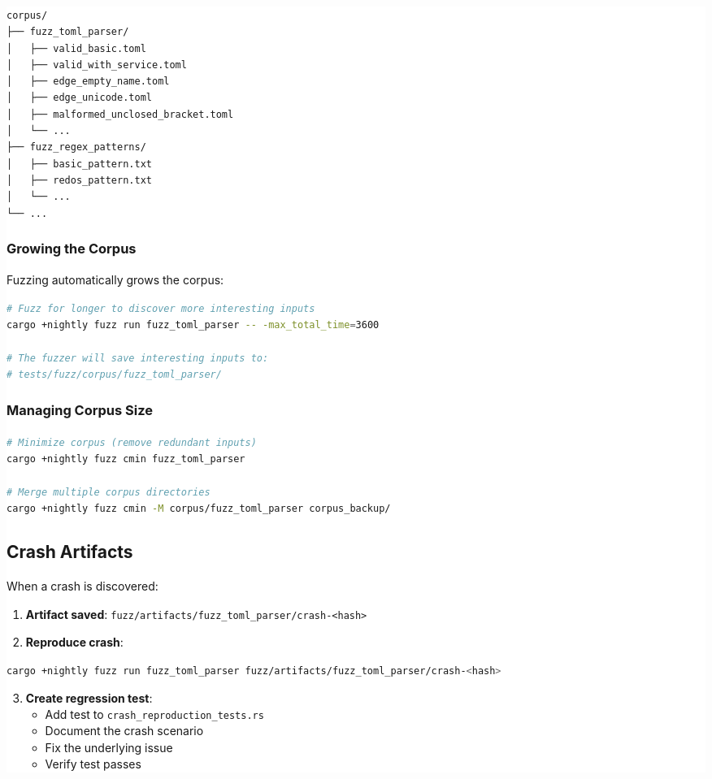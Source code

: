 ```
corpus/
├── fuzz_toml_parser/
│   ├── valid_basic.toml
│   ├── valid_with_service.toml
│   ├── edge_empty_name.toml
│   ├── edge_unicode.toml
│   ├── malformed_unclosed_bracket.toml
│   └── ...
├── fuzz_regex_patterns/
│   ├── basic_pattern.txt
│   ├── redos_pattern.txt
│   └── ...
└── ...
```

### Growing the Corpus

Fuzzing automatically grows the corpus:

```bash
# Fuzz for longer to discover more interesting inputs
cargo +nightly fuzz run fuzz_toml_parser -- -max_total_time=3600

# The fuzzer will save interesting inputs to:
# tests/fuzz/corpus/fuzz_toml_parser/
```

### Managing Corpus Size

```bash
# Minimize corpus (remove redundant inputs)
cargo +nightly fuzz cmin fuzz_toml_parser

# Merge multiple corpus directories
cargo +nightly fuzz cmin -M corpus/fuzz_toml_parser corpus_backup/
```

## Crash Artifacts

When a crash is discovered:

1. **Artifact saved**: `fuzz/artifacts/fuzz_toml_parser/crash-<hash>`

2. **Reproduce crash**:
```bash
cargo +nightly fuzz run fuzz_toml_parser fuzz/artifacts/fuzz_toml_parser/crash-<hash>
```

3. **Create regression test**:
   - Add test to `crash_reproduction_tests.rs`
   - Document the crash scenario
   - Fix the underlying issue
   - Verify test passes
